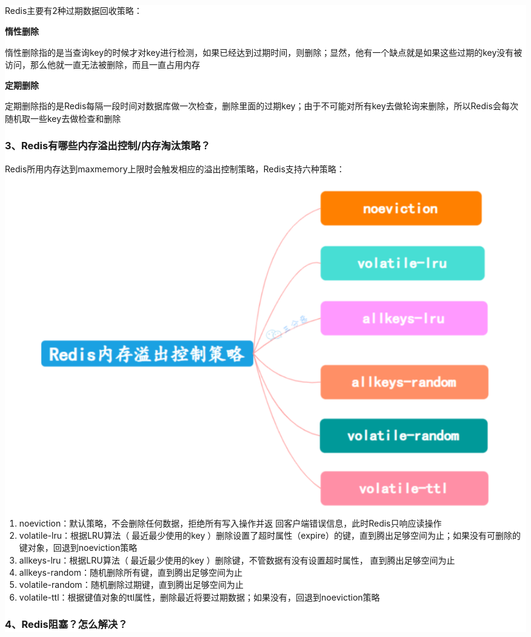 Redis主要有2种过期数据回收策略：

**惰性删除**

惰性删除指的是当查询key的时候才对key进⾏检测，如果已经达到过期时间，则删除；显然，他有⼀个缺点就是如果这些过期的key没有被访问，那么他就⼀直⽆法被删除，⽽且⼀直占⽤内存

**定期删除**

定期删除指的是Redis每隔⼀段时间对数据库做⼀次检查，删除⾥⾯的过期key；由于不可能对所有key去做轮询来删除，所以Redis会每次随机取⼀些key去做检查和删除

### **3、Redis有哪些内存溢出控制/内存淘汰策略？**

Redis所用内存达到maxmemory上限时会触发相应的溢出控制策略，Redis支持六种策略：

<figure><img src="../.gitbook/assets/image (20) (1).png" alt=""><figcaption></figcaption></figure>

1. noeviction：默认策略，不会删除任何数据，拒绝所有写入操作并返 回客户端错误信息，此时Redis只响应读操作
2. volatile-lru：根据LRU算法（ 最近最少使用的key ）删除设置了超时属性（expire）的键，直到腾出足够空间为止；如果没有可删除的键对象，回退到noeviction策略
3. allkeys-lru：根据LRU算法（ 最近最少使用的key ）删除键，不管数据有没有设置超时属性， 直到腾出足够空间为止
4. allkeys-random：随机删除所有键，直到腾出足够空间为止
5. volatile-random：随机删除过期键，直到腾出足够空间为止
6. volatile-ttl：根据键值对象的ttl属性，删除最近将要过期数据；如果没有，回退到noeviction策略

### **4、Redis阻塞？怎么解决？**
